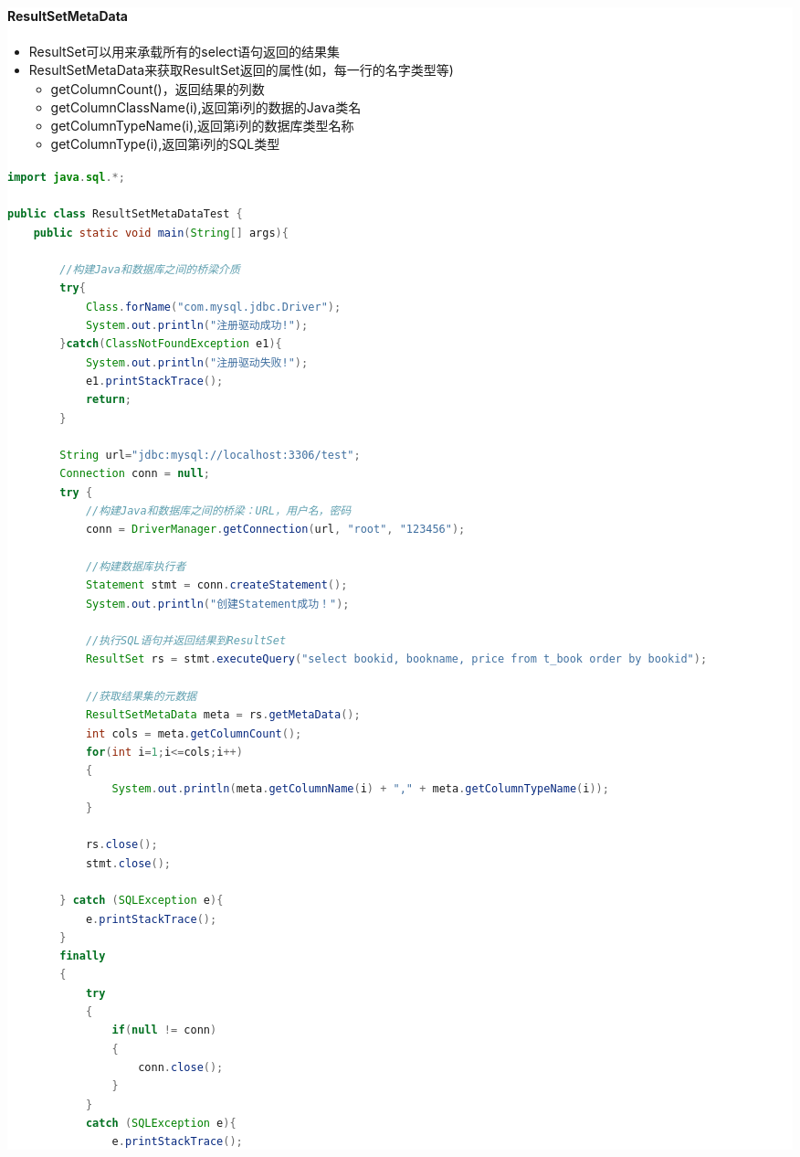 #### ResultSetMetaData

- ResultSet可以用来承载所有的select语句返回的结果集
- ResultSetMetaData来获取ResultSet返回的属性(如，每一行的名字类型等)
  - getColumnCount()，返回结果的列数
  - getColumnClassName(i),返回第i列的数据的Java类名
  - getColumnTypeName(i),返回第i列的数据库类型名称
  - getColumnType(i),返回第i列的SQL类型

~~~java
import java.sql.*;

public class ResultSetMetaDataTest {
    public static void main(String[] args){
    	
    	//构建Java和数据库之间的桥梁介质
        try{            
            Class.forName("com.mysql.jdbc.Driver");
            System.out.println("注册驱动成功!");
        }catch(ClassNotFoundException e1){
            System.out.println("注册驱动失败!");
            e1.printStackTrace();
            return;
        }
        
        String url="jdbc:mysql://localhost:3306/test";        
        Connection conn = null;
        try {
        	//构建Java和数据库之间的桥梁：URL，用户名，密码
            conn = DriverManager.getConnection(url, "root", "123456");
            
            //构建数据库执行者
            Statement stmt = conn.createStatement(); 
            System.out.println("创建Statement成功！");      
            
            //执行SQL语句并返回结果到ResultSet
            ResultSet rs = stmt.executeQuery("select bookid, bookname, price from t_book order by bookid");
                        
            //获取结果集的元数据
            ResultSetMetaData meta = rs.getMetaData(); 
            int cols = meta.getColumnCount(); 
            for(int i=1;i<=cols;i++)
            {
            	System.out.println(meta.getColumnName(i) + "," + meta.getColumnTypeName(i));
            }
            
            rs.close();
            stmt.close();
            
        } catch (SQLException e){
            e.printStackTrace();
        }
        finally
        {
        	try
        	{
        		if(null != conn)
        		{
            		conn.close();
            	}
        	}
        	catch (SQLException e){
                e.printStackTrace();
~~~